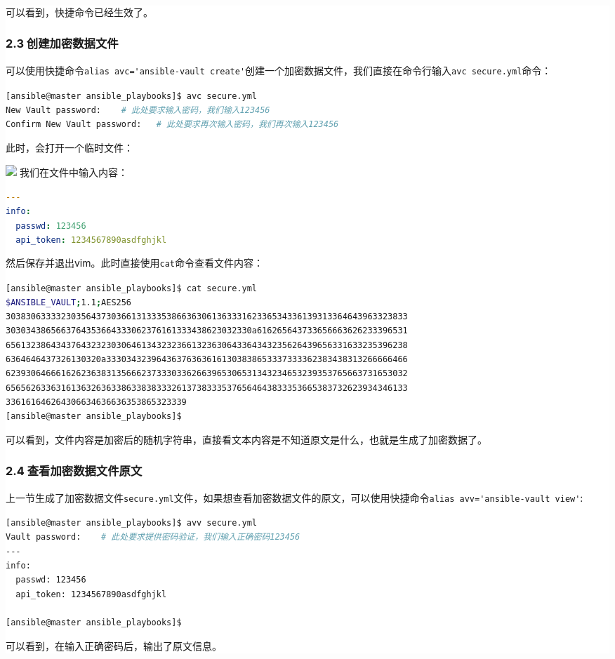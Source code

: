 可以看到，快捷命令已经生效了。

### 2.3 创建加密数据文件

可以使用快捷命令`alias avc='ansible-vault create'`创建一个加密数据文件，我们直接在命令行输入`avc secure.yml`命令：
```sh
[ansible@master ansible_playbooks]$ avc secure.yml
New Vault password:    # 此处要求输入密码，我们输入123456
Confirm New Vault password:   # 此处要求再次输入密码，我们再次输入123456
```

此时，会打开一个临时文件：

![](/img/Snipaste_2023-08-10_21-46-45.png)
我们在文件中输入内容：

```yaml
---
info:
  passwd: 123456
  api_token: 1234567890asdfghjkl
```

然后保存并退出vim。此时直接使用`cat`命令查看文件内容：

```sh
[ansible@master ansible_playbooks]$ cat secure.yml
$ANSIBLE_VAULT;1.1;AES256
30383063333230356437303661313335386636306136333162336534336139313364643963323833
3030343865663764353664333062376161333438623032330a616265643733656663626233396531
65613238643437643232303064613432323661323630643364343235626439656331633235396238
6364646437326130320a333034323964363763636161303838653337333362383438313266666466
62393064666162623638313566623733303362663965306531343234653239353765663731653032
65656263363161363263633863383833326137383335376564643833353665383732623934346133
336161646264306634636636353865323339
[ansible@master ansible_playbooks]$
```

可以看到，文件内容是加密后的随机字符串，直接看文本内容是不知道原文是什么，也就是生成了加密数据了。


### 2.4 查看加密数据文件原文

上一节生成了加密数据文件`secure.yml`文件，如果想查看加密数据文件的原文，可以使用快捷命令`alias avv='ansible-vault view'`:

```sh
[ansible@master ansible_playbooks]$ avv secure.yml
Vault password:    # 此处要求提供密码验证，我们输入正确密码123456
---
info:
  passwd: 123456
  api_token: 1234567890asdfghjkl

[ansible@master ansible_playbooks]$
```
可以看到，在输入正确密码后，输出了原文信息。
